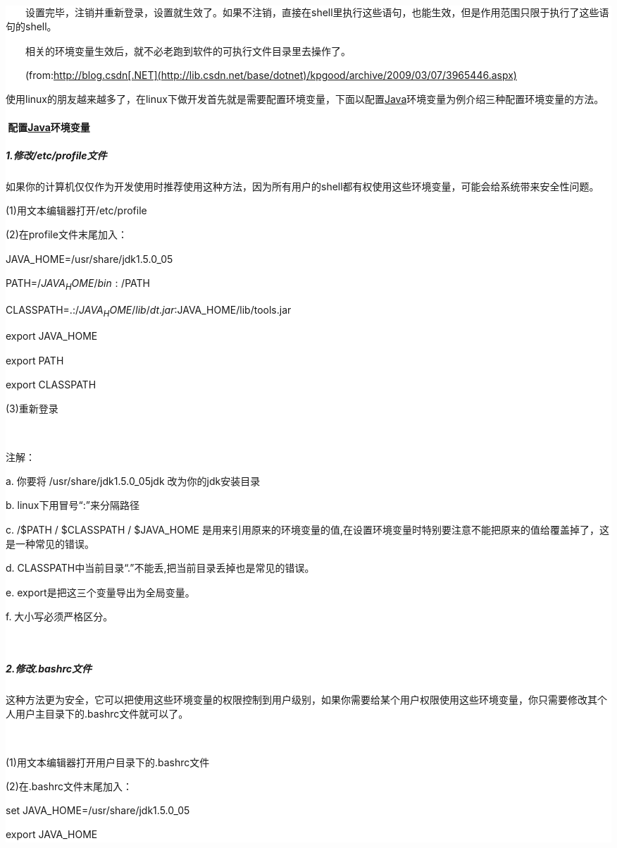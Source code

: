 　　设置完毕，注销并重新登录，设置就生效了。如果不注销，直接在shell里执行这些语句，也能生效，但是作用范围只限于执行了这些语句的shell。

　　相关的环境变量生效后，就不必老跑到软件的可执行文件目录里去操作了。

　　(from:http://blog.csdn[.NET](http://lib.csdn.net/base/dotnet)/kpgood/archive/2009/03/07/3965446.aspx)

使用linux的朋友越来越多了，在linux下做开发首先就是需要配置环境变量，下面以配置[Java](http://lib.csdn.net/base/javase)环境变量为例介绍三种配置环境变量的方法。

####  配置[Java](http://lib.csdn.net/base/javase)环境变量

##### 1.修改/etc/profile文件

如果你的计算机仅仅作为开发使用时推荐使用这种方法，因为所有用户的shell都有权使用这些环境变量，可能会给系统带来安全性问题。

(1)用文本编辑器打开/etc/profile

(2)在profile文件末尾加入：

JAVA_HOME=/usr/share/jdk1.5.0_05

PATH=/$JAVA_HOME/bin:/$PATH

CLASSPATH=.:/$JAVA_HOME/lib/dt.jar:$JAVA_HOME/lib/tools.jar

export JAVA_HOME

export PATH

export CLASSPATH

(3)重新登录

 

注解：

a. 你要将 /usr/share/jdk1.5.0_05jdk 改为你的jdk安装目录

b. linux下用冒号“:”来分隔路径

c. /$PATH / $CLASSPATH / $JAVA_HOME 是用来引用原来的环境变量的值,在设置环境变量时特别要注意不能把原来的值给覆盖掉了，这是一种常见的错误。

d. CLASSPATH中当前目录“.”不能丢,把当前目录丢掉也是常见的错误。

e. export是把这三个变量导出为全局变量。

f. 大小写必须严格区分。

 

##### 2.修改.bashrc文件　　

这种方法更为安全，它可以把使用这些环境变量的权限控制到用户级别，如果你需要给某个用户权限使用这些环境变量，你只需要修改其个人用户主目录下的.bashrc文件就可以了。

 

(1)用文本编辑器打开用户目录下的.bashrc文件

(2)在.bashrc文件末尾加入：　　

set JAVA_HOME=/usr/share/jdk1.5.0_05

export JAVA_HOME
